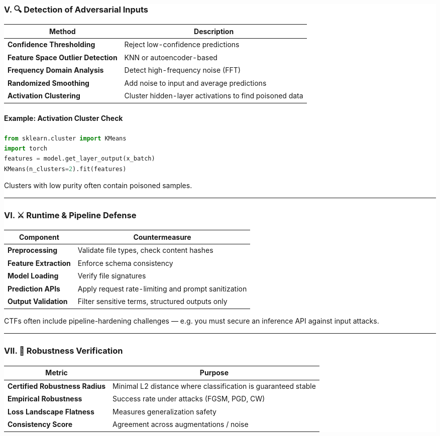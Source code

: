 ### V. 🔍 **Detection of Adversarial Inputs**

| Method                              | Description                                            |
| ----------------------------------- | ------------------------------------------------------ |
| **Confidence Thresholding**         | Reject low-confidence predictions                      |
| **Feature Space Outlier Detection** | KNN or autoencoder-based                               |
| **Frequency Domain Analysis**       | Detect high-frequency noise (FFT)                      |
| **Randomized Smoothing**            | Add noise to input and average predictions             |
| **Activation Clustering**           | Cluster hidden-layer activations to find poisoned data |

#### Example: Activation Cluster Check

```python
from sklearn.cluster import KMeans
import torch
features = model.get_layer_output(x_batch)
KMeans(n_clusters=2).fit(features)
```

Clusters with low purity often contain poisoned samples.

***

### VI. ⚔️ **Runtime & Pipeline Defense**

| Component              | Countermeasure                                      |
| ---------------------- | --------------------------------------------------- |
| **Preprocessing**      | Validate file types, check content hashes           |
| **Feature Extraction** | Enforce schema consistency                          |
| **Model Loading**      | Verify file signatures                              |
| **Prediction APIs**    | Apply request rate-limiting and prompt sanitization |
| **Output Validation**  | Filter sensitive terms, structured outputs only     |

CTFs often include pipeline-hardening challenges — e.g. you must secure an inference API against input attacks.

***

### VII. 🧠 **Robustness Verification**

| Metric                          | Purpose                                                       |
| ------------------------------- | ------------------------------------------------------------- |
| **Certified Robustness Radius** | Minimal L2 distance where classification is guaranteed stable |
| **Empirical Robustness**        | Success rate under attacks (FGSM, PGD, CW)                    |
| **Loss Landscape Flatness**     | Measures generalization safety                                |
| **Consistency Score**           | Agreement across augmentations / noise                        |
